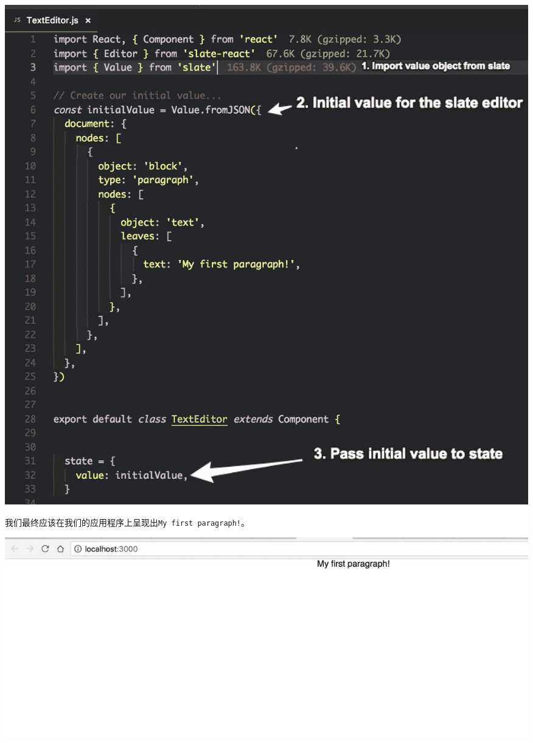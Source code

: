 ![](img/32051db5e017619cd95305a7d32e351a.png)

我们最终应该在我们的应用程序上呈现出`My first paragraph!`。

![](img/d5074ea28fee555f5c17da17e5669f78.png)
